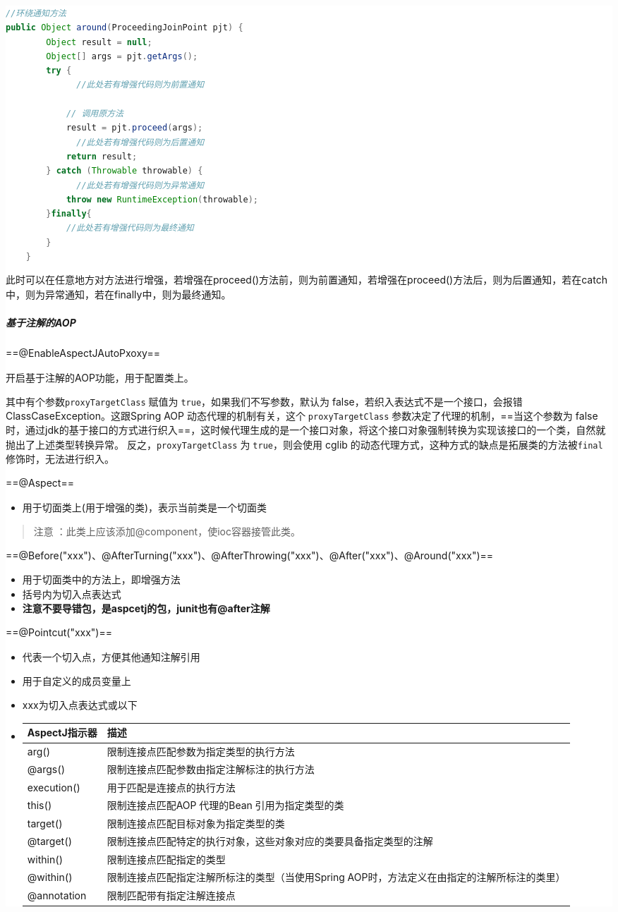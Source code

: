 ```java
//环绕通知方法
public Object around(ProceedingJoinPoint pjt) {
        Object result = null;
        Object[] args = pjt.getArgs();
        try {
              //此处若有增强代码则为前置通知
            
            // 调用原方法
            result = pjt.proceed(args);
              //此处若有增强代码则为后置通知
            return result;
        } catch (Throwable throwable) {
              //此处若有增强代码则为异常通知
            throw new RuntimeException(throwable);
        }finally{
            //此处若有增强代码则为最终通知
        }
    }
```

此时可以在任意地方对方法进行增强，若增强在proceed()方法前，则为前置通知，若增强在proceed()方法后，则为后置通知，若在catch中，则为异常通知，若在finally中，则为最终通知。

##### 基于注解的AOP

==@EnableAspectJAutoPxoxy==

开启基于注解的AOP功能，用于配置类上。

其中有个参数`proxyTargetClass` 赋值为 `true`，如果我们不写参数，默认为 false，若织入表达式不是一个接口，会报错ClassCaseException。这跟Spring AOP 动态代理的机制有关，这个 `proxyTargetClass` 参数决定了代理的机制，==当这个参数为 false 时，通过jdk的基于接口的方式进行织入==，这时候代理生成的是一个接口对象，将这个接口对象强制转换为实现该接口的一个类，自然就抛出了上述类型转换异常。
反之，`proxyTargetClass` 为 `true`，则会使用 cglib 的动态代理方式，这种方式的缺点是拓展类的方法被`final`修饰时，无法进行织入。

==@Aspect==

* 用于切面类上(用于增强的类)，表示当前类是一个切面类

>   注意 ：此类上应该添加@component，使ioc容器接管此类。

==@Before("xxx")、@AfterTurning("xxx")、@AfterThrowing("xxx")、@After("xxx")、@Around("xxx")==

* 用于切面类中的方法上，即增强方法
* 括号内为切入点表达式
* **注意不要导错包，是aspcetj的包，junit也有@after注解**

==@Pointcut("xxx")==

* 代表一个切入点，方便其他通知注解引用

* 用于自定义的成员变量上

* xxx为切入点表达式或以下

* | AspectJ指示器 | 描述                                                         |
  | ------------- | ------------------------------------------------------------ |
  | arg()         | 限制连接点匹配参数为指定类型的执行方法                       |
  | @args()       | 限制连接点匹配参数由指定注解标注的执行方法                   |
  | execution()   | 用于匹配是连接点的执行方法                                   |
  | this()        | 限制连接点匹配AOP 代理的Bean 引用为指定类型的类              |
  | target()      | 限制连接点匹配目标对象为指定类型的类                         |
  | @target()     | 限制连接点匹配特定的执行对象，这些对象对应的类要具备指定类型的注解 |
  | within()      | 限制连接点匹配指定的类型                                     |
  | @within()     | 限制连接点匹配指定注解所标注的类型（当使用Spring AOP时，方法定义在由指定的注解所标注的类里） |
  | @annotation   | 限制匹配带有指定注解连接点                                   |
